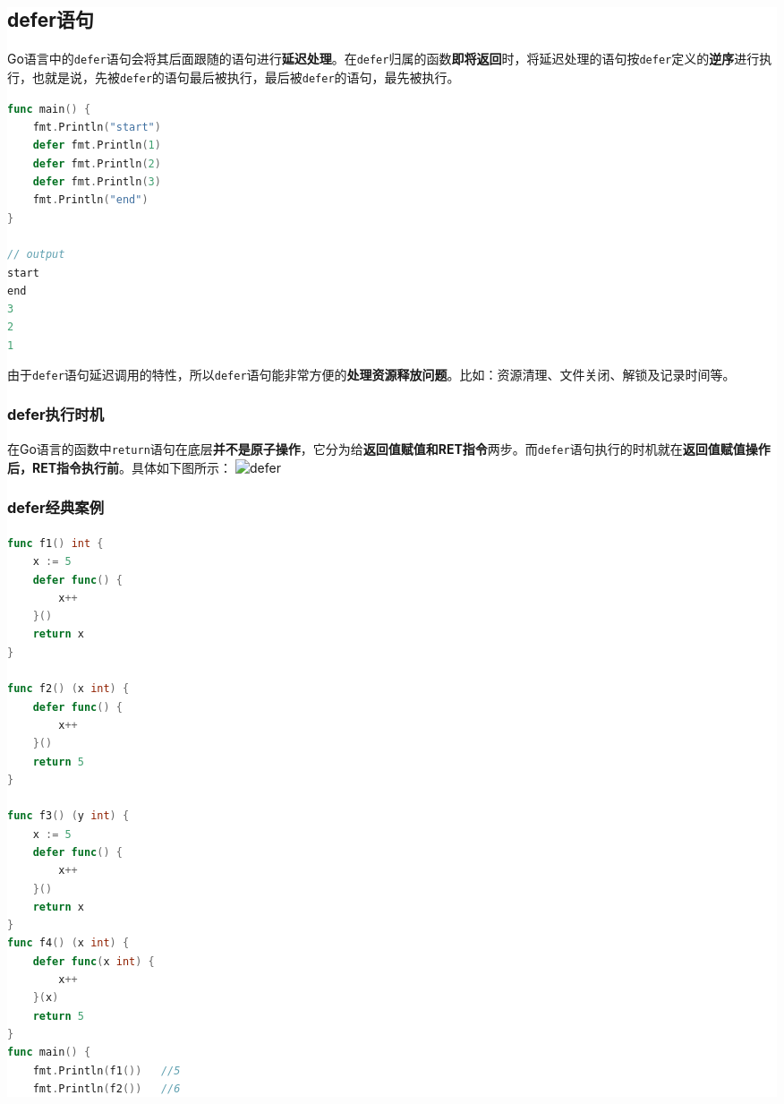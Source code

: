 ## defer语句

Go语言中的`defer`语句会将其后面跟随的语句进行**延迟处理**。在`defer`归属的函数**即将返回**时，将延迟处理的语句按`defer`定义的**逆序**进行执行，也就是说，先被`defer`的语句最后被执行，最后被`defer`的语句，最先被执行。

```go
func main() {
	fmt.Println("start")
	defer fmt.Println(1)
	defer fmt.Println(2)
	defer fmt.Println(3)
	fmt.Println("end")
}

// output
start
end
3
2
1
```

由于`defer`语句延迟调用的特性，所以`defer`语句能非常方便的**处理资源释放问题**。比如：资源清理、文件关闭、解锁及记录时间等。

### defer执行时机

在Go语言的函数中`return`语句在底层**并不是原子操作**，它分为给**返回值赋值和RET指令**两步。而`defer`语句执行的时机就在**返回值赋值操作后，RET指令执行前**。具体如下图所示：
![defer](https://img-blog.csdnimg.cn/20201221205046420.png)

### defer经典案例

```go
func f1() int {
	x := 5
	defer func() {
		x++
	}()
	return x
}

func f2() (x int) {
	defer func() {
		x++
	}()
	return 5
}

func f3() (y int) {
	x := 5
	defer func() {
		x++
	}()
	return x
}
func f4() (x int) {
	defer func(x int) {
		x++
	}(x)
	return 5
}
func main() {
	fmt.Println(f1())   //5
	fmt.Println(f2())   //6
```